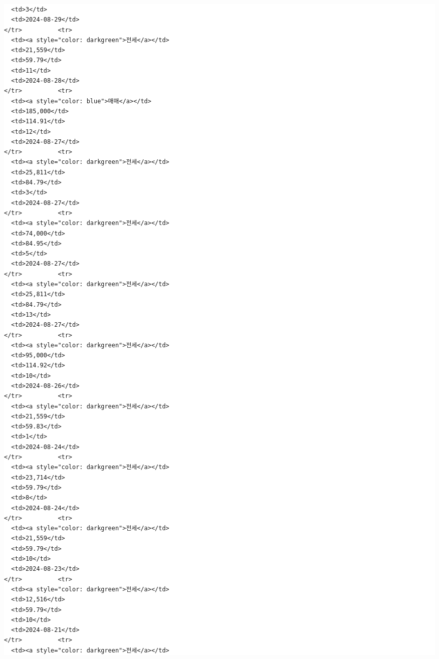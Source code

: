       <td>3</td>
      <td>2024-08-29</td>
    </tr>          <tr>
      <td><a style="color: darkgreen">전세</a></td>
      <td>21,559</td>
      <td>59.79</td>
      <td>11</td>
      <td>2024-08-28</td>
    </tr>          <tr>
      <td><a style="color: blue">매매</a></td>
      <td>185,000</td>
      <td>114.91</td>
      <td>12</td>
      <td>2024-08-27</td>
    </tr>          <tr>
      <td><a style="color: darkgreen">전세</a></td>
      <td>25,811</td>
      <td>84.79</td>
      <td>3</td>
      <td>2024-08-27</td>
    </tr>          <tr>
      <td><a style="color: darkgreen">전세</a></td>
      <td>74,000</td>
      <td>84.95</td>
      <td>5</td>
      <td>2024-08-27</td>
    </tr>          <tr>
      <td><a style="color: darkgreen">전세</a></td>
      <td>25,811</td>
      <td>84.79</td>
      <td>13</td>
      <td>2024-08-27</td>
    </tr>          <tr>
      <td><a style="color: darkgreen">전세</a></td>
      <td>95,000</td>
      <td>114.92</td>
      <td>10</td>
      <td>2024-08-26</td>
    </tr>          <tr>
      <td><a style="color: darkgreen">전세</a></td>
      <td>21,559</td>
      <td>59.83</td>
      <td>1</td>
      <td>2024-08-24</td>
    </tr>          <tr>
      <td><a style="color: darkgreen">전세</a></td>
      <td>23,714</td>
      <td>59.79</td>
      <td>8</td>
      <td>2024-08-24</td>
    </tr>          <tr>
      <td><a style="color: darkgreen">전세</a></td>
      <td>21,559</td>
      <td>59.79</td>
      <td>10</td>
      <td>2024-08-23</td>
    </tr>          <tr>
      <td><a style="color: darkgreen">전세</a></td>
      <td>12,516</td>
      <td>59.79</td>
      <td>10</td>
      <td>2024-08-21</td>
    </tr>          <tr>
      <td><a style="color: darkgreen">전세</a></td>